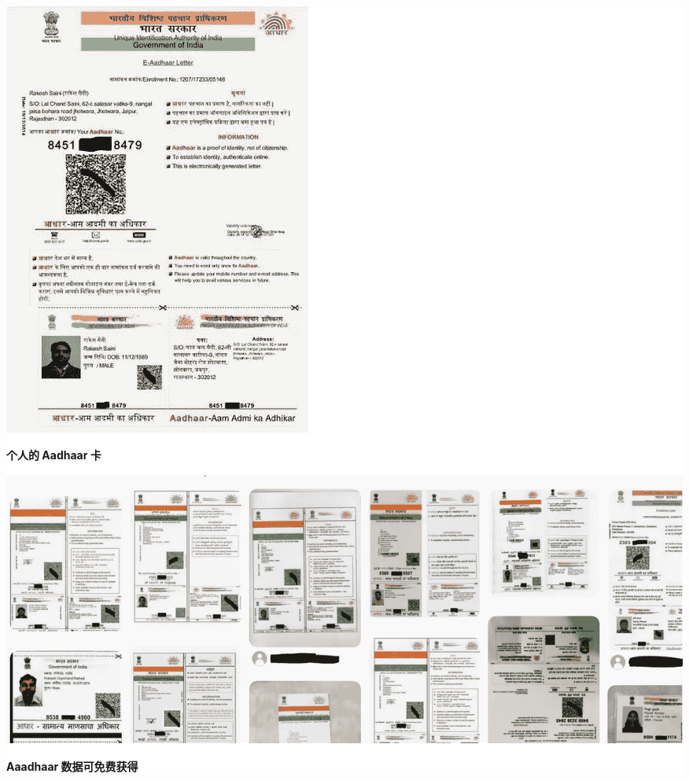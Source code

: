 ![](img/1e37530ae86175c7c2716b588e220768.png)

**个人的 Aadhaar 卡**

![](img/5384b2afb24b01e27ff7f3e998923bed.png)

**Aaadhaar 数据可免费获得**
